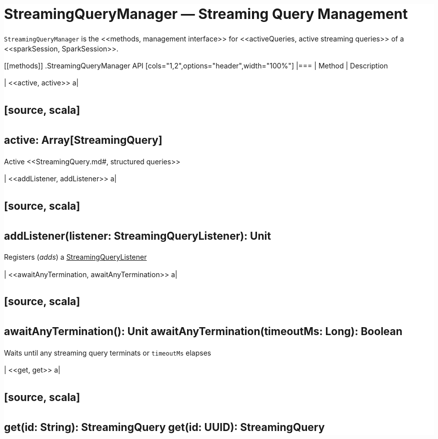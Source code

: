 # StreamingQueryManager &mdash; Streaming Query Management

`StreamingQueryManager` is the <<methods, management interface>> for <<activeQueries, active streaming queries>> of a <<sparkSession, SparkSession>>.

[[methods]]
.StreamingQueryManager API
[cols="1,2",options="header",width="100%"]
|===
| Method
| Description

| <<active, active>>
a|

[source, scala]
----
active: Array[StreamingQuery]
----

Active <<StreamingQuery.md#, structured queries>>

| <<addListener, addListener>>
a|

[source, scala]
----
addListener(listener: StreamingQueryListener): Unit
----

Registers (_adds_) a [StreamingQueryListener](monitoring/StreamingQueryListener.md)

| <<awaitAnyTermination, awaitAnyTermination>>
a|

[source, scala]
----
awaitAnyTermination(): Unit
awaitAnyTermination(timeoutMs: Long): Boolean
----

Waits until any streaming query terminats or `timeoutMs` elapses

| <<get, get>>
a|

[source, scala]
----
get(id: String): StreamingQuery
get(id: UUID): StreamingQuery
----
